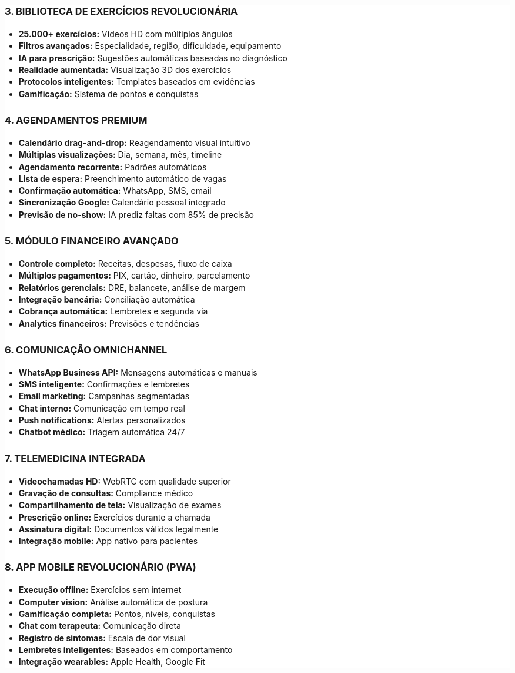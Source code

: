 ### 3. BIBLIOTECA DE EXERCÍCIOS REVOLUCIONÁRIA
- **25.000+ exercícios:** Vídeos HD com múltiplos ângulos
- **Filtros avançados:** Especialidade, região, dificuldade, equipamento
- **IA para prescrição:** Sugestões automáticas baseadas no diagnóstico
- **Realidade aumentada:** Visualização 3D dos exercícios
- **Protocolos inteligentes:** Templates baseados em evidências
- **Gamificação:** Sistema de pontos e conquistas

### 4. AGENDAMENTOS PREMIUM
- **Calendário drag-and-drop:** Reagendamento visual intuitivo
- **Múltiplas visualizações:** Dia, semana, mês, timeline
- **Agendamento recorrente:** Padrões automáticos
- **Lista de espera:** Preenchimento automático de vagas
- **Confirmação automática:** WhatsApp, SMS, email
- **Sincronização Google:** Calendário pessoal integrado
- **Previsão de no-show:** IA prediz faltas com 85% de precisão

### 5. MÓDULO FINANCEIRO AVANÇADO
- **Controle completo:** Receitas, despesas, fluxo de caixa
- **Múltiplos pagamentos:** PIX, cartão, dinheiro, parcelamento
- **Relatórios gerenciais:** DRE, balancete, análise de margem
- **Integração bancária:** Conciliação automática
- **Cobrança automática:** Lembretes e segunda via
- **Analytics financeiros:** Previsões e tendências

### 6. COMUNICAÇÃO OMNICHANNEL
- **WhatsApp Business API:** Mensagens automáticas e manuais
- **SMS inteligente:** Confirmações e lembretes
- **Email marketing:** Campanhas segmentadas
- **Chat interno:** Comunicação em tempo real
- **Push notifications:** Alertas personalizados
- **Chatbot médico:** Triagem automática 24/7

### 7. TELEMEDICINA INTEGRADA
- **Videochamadas HD:** WebRTC com qualidade superior
- **Gravação de consultas:** Compliance médico
- **Compartilhamento de tela:** Visualização de exames
- **Prescrição online:** Exercícios durante a chamada
- **Assinatura digital:** Documentos válidos legalmente
- **Integração mobile:** App nativo para pacientes

### 8. APP MOBILE REVOLUCIONÁRIO (PWA)
- **Execução offline:** Exercícios sem internet
- **Computer vision:** Análise automática de postura
- **Gamificação completa:** Pontos, níveis, conquistas
- **Chat com terapeuta:** Comunicação direta
- **Registro de sintomas:** Escala de dor visual
- **Lembretes inteligentes:** Baseados em comportamento
- **Integração wearables:** Apple Health, Google Fit

